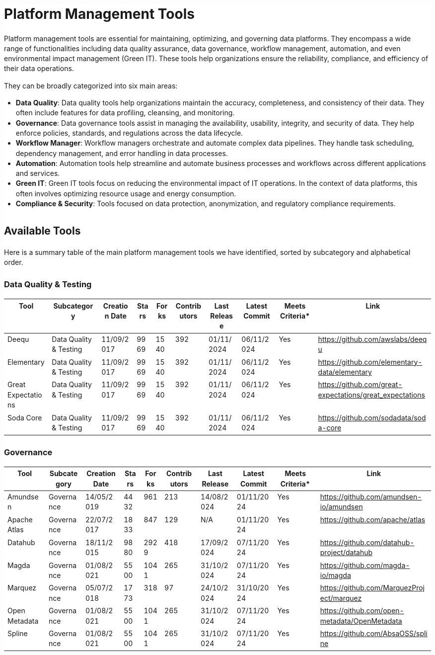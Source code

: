 # Platform Management Tools

Platform management tools are essential for maintaining, optimizing, and governing data platforms. They encompass a wide range of functionalities including data quality assurance, data governance, workflow management, automation, and even environmental impact management (Green IT). These tools help organizations ensure the reliability, compliance, and efficiency of their data operations.

They can be broadly categorized into six main areas:
- **Data Quality**: Data quality tools help organizations maintain the accuracy, completeness, and consistency of their data. They often include features for data profiling, cleansing, and monitoring.
- **Governance**: Data governance tools assist in managing the availability, usability, integrity, and security of data. They help enforce policies, standards, and regulations across the data lifecycle.
- **Workflow Manager**: Workflow managers orchestrate and automate complex data pipelines. They handle task scheduling, dependency management, and error handling in data processes.
- **Automation**: Automation tools help streamline and automate business processes and workflows across different applications and services.
- **Green IT**: Green IT tools focus on reducing the environmental impact of IT operations. In the context of data platforms, this often involves optimizing resource usage and energy consumption.
- **Compliance & Security**: Tools focused on data protection, anonymization, and regulatory compliance requirements.

## Available Tools

Here is a summary table of the main platform management tools we have identified, sorted by subcategory and alphabetical order.

### Data Quality & Testing

| Tool | Subcategory | Creation Date | Stars | Forks | Contributors | Last Release | Latest Commit | Meets Criteria* | Link |
|---|---|---|---|---|---|---|---|---|---|
| Deequ | Data Quality & Testing | 11/09/2017 | 9969 | 1540 | 392 | 01/11/2024 | 06/11/2024 | Yes | https://github.com/awslabs/deequ |
| Elementary | Data Quality & Testing | 11/09/2017 | 9969 | 1540 | 392 | 01/11/2024 | 06/11/2024 | Yes | https://github.com/elementary-data/elementary |
| Great Expectations | Data Quality & Testing | 11/09/2017 | 9969 | 1540 | 392 | 01/11/2024 | 06/11/2024 | Yes | https://github.com/great-expectations/great_expectations |
| Soda Core | Data Quality & Testing | 11/09/2017 | 9969 | 1540 | 392 | 01/11/2024 | 06/11/2024 | Yes | https://github.com/sodadata/soda-core |

### Governance

| Tool | Subcategory | Creation Date | Stars | Forks | Contributors | Last Release | Latest Commit | Meets Criteria* | Link |
|---|---|---|---|---|---|---|---|---|---|
| Amundsen | Governance | 14/05/2019 | 4432 | 961 | 213 | 14/08/2024 | 01/11/2024 | Yes | https://github.com/amundsen-io/amundsen |
| Apache Atlas | Governance | 22/07/2017 | 1833 | 847 | 129 | N/A | 01/11/2024 | Yes | https://github.com/apache/atlas |
| Datahub | Governance | 18/11/2015 | 9880 | 2929 | 418 | 17/09/2024 | 07/11/2024 | Yes | https://github.com/datahub-project/datahub |
| Magda | Governance | 01/08/2021 | 5500 | 1041 | 265 | 31/10/2024 | 07/11/2024 | Yes | https://github.com/magda-io/magda |
| Marquez | Governance | 05/07/2018 | 1773 | 318 | 97 | 24/10/2024 | 31/10/2024 | Yes | https://github.com/MarquezProject/marquez |
| Open Metadata | Governance | 01/08/2021 | 5500 | 1041 | 265 | 31/10/2024 | 07/11/2024 | Yes | https://github.com/open-metadata/OpenMetadata |
| Spline | Governance | 01/08/2021 | 5500 | 1041 | 265 | 31/10/2024 | 07/11/2024 | Yes | https://github.com/AbsaOSS/spline |
